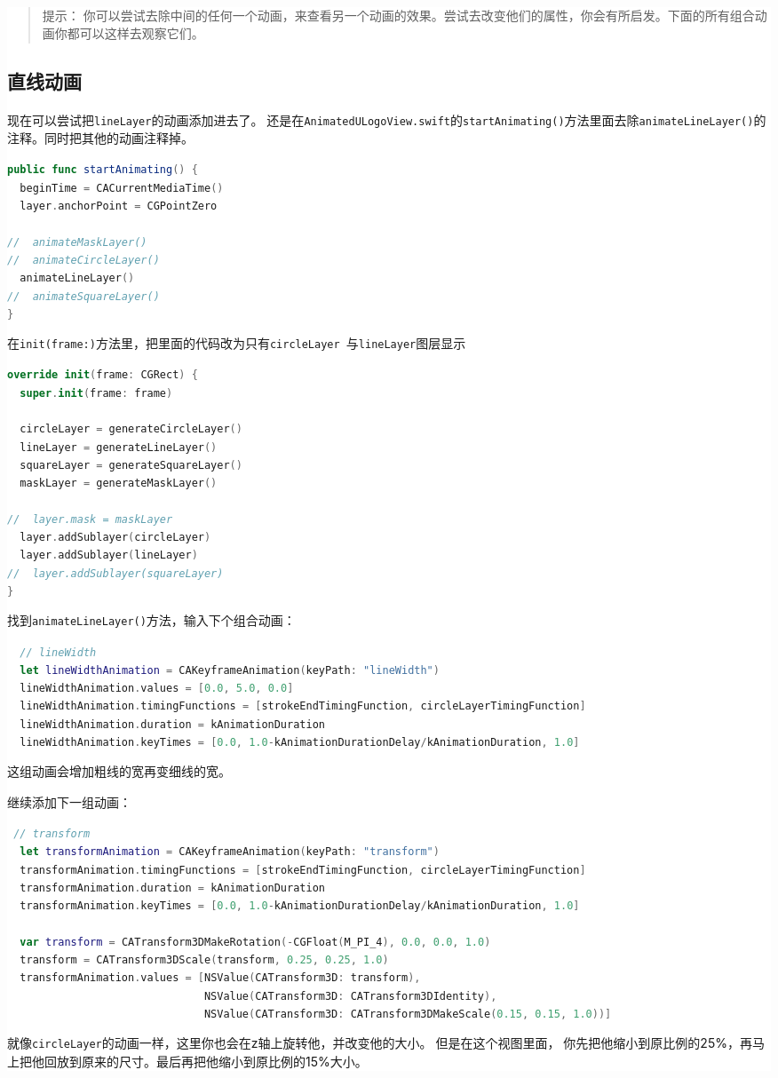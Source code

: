 > 提示： 你可以尝试去除中间的任何一个动画，来查看另一个动画的效果。尝试去改变他们的属性，你会有所启发。下面的所有组合动画你都可以这样去观察它们。

## 直线动画
现在可以尝试把`lineLayer`的动画添加进去了。 还是在`AnimatedULogoView.swift`的` startAnimating() `方法里面去除`animateLineLayer()`的注释。同时把其他的动画注释掉。

```swift
public func startAnimating() {
  beginTime = CACurrentMediaTime()
  layer.anchorPoint = CGPointZero
 
//  animateMaskLayer()
//  animateCircleLayer()
  animateLineLayer()
//  animateSquareLayer()
}

```
在`init(frame:)`方法里，把里面的代码改为只有`circleLayer `与`lineLayer`图层显示

```swift
override init(frame: CGRect) {
  super.init(frame: frame)
 
  circleLayer = generateCircleLayer()
  lineLayer = generateLineLayer()
  squareLayer = generateSquareLayer()
  maskLayer = generateMaskLayer()
 
//  layer.mask = maskLayer
  layer.addSublayer(circleLayer)
  layer.addSublayer(lineLayer)
//  layer.addSublayer(squareLayer)
}
```
找到`animateLineLayer()`方法，输入下个组合动画：

```swift
  // lineWidth
  let lineWidthAnimation = CAKeyframeAnimation(keyPath: "lineWidth")
  lineWidthAnimation.values = [0.0, 5.0, 0.0]
  lineWidthAnimation.timingFunctions = [strokeEndTimingFunction, circleLayerTimingFunction]
  lineWidthAnimation.duration = kAnimationDuration
  lineWidthAnimation.keyTimes = [0.0, 1.0-kAnimationDurationDelay/kAnimationDuration, 1.0]
```
这组动画会增加粗线的宽再变细线的宽。

继续添加下一组动画：

```swift
 // transform
  let transformAnimation = CAKeyframeAnimation(keyPath: "transform")
  transformAnimation.timingFunctions = [strokeEndTimingFunction, circleLayerTimingFunction]
  transformAnimation.duration = kAnimationDuration
  transformAnimation.keyTimes = [0.0, 1.0-kAnimationDurationDelay/kAnimationDuration, 1.0]
 
  var transform = CATransform3DMakeRotation(-CGFloat(M_PI_4), 0.0, 0.0, 1.0)
  transform = CATransform3DScale(transform, 0.25, 0.25, 1.0)
  transformAnimation.values = [NSValue(CATransform3D: transform),
                               NSValue(CATransform3D: CATransform3DIdentity),
                               NSValue(CATransform3D: CATransform3DMakeScale(0.15, 0.15, 1.0))]

```
就像`circleLayer`的动画一样，这里你也会在z轴上旋转他，并改变他的大小。 但是在这个视图里面， 你先把他缩小到原比例的25%，再马上把他回放到原来的尺寸。最后再把他缩小到原比例的15%大小。
